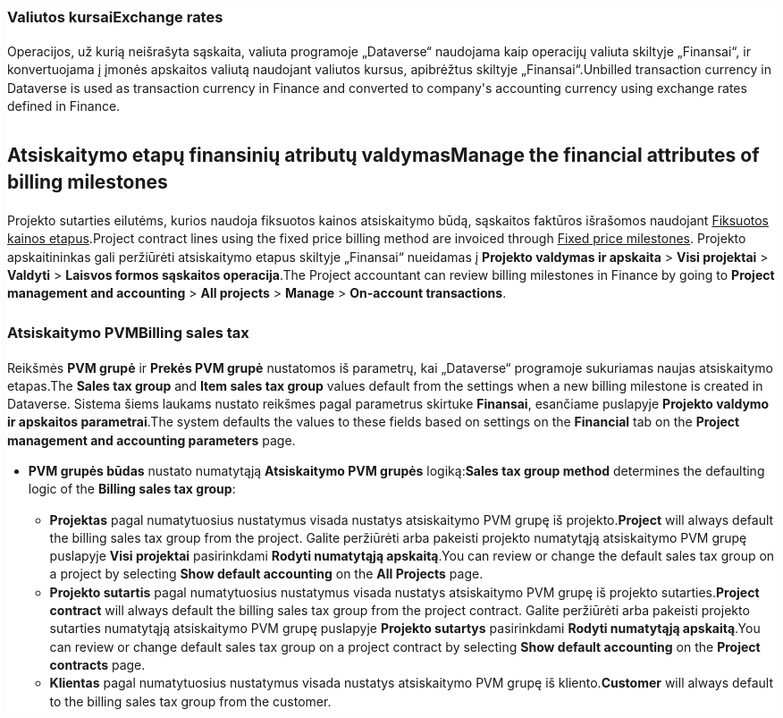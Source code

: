 ### <a name="exchange-rates"></a><span data-ttu-id="4b75a-139">Valiutos kursai</span><span class="sxs-lookup"><span data-stu-id="4b75a-139">Exchange rates</span></span>

<span data-ttu-id="4b75a-140">Operacijos, už kurią neišrašyta sąskaita, valiuta programoje „Dataverse“ naudojama kaip operacijų valiuta skiltyje „Finansai“, ir konvertuojama į įmonės apskaitos valiutą naudojant valiutos kursus, apibrėžtus skiltyje „Finansai“.</span><span class="sxs-lookup"><span data-stu-id="4b75a-140">Unbilled transaction currency in Dataverse is used as transaction currency in Finance and converted to company's accounting currency using exchange rates defined in Finance.</span></span>


## <a name="manage-the-financial-attributes-of-billing-milestones"></a><span data-ttu-id="4b75a-141">Atsiskaitymo etapų finansinių atributų valdymas</span><span class="sxs-lookup"><span data-stu-id="4b75a-141">Manage the financial attributes of billing milestones</span></span> 

<span data-ttu-id="4b75a-142">Projekto sutarties eilutėms, kurios naudoja fiksuotos kainos atsiskaitymo būdą, sąskaitos faktūros išrašomos naudojant [Fiksuotos kainos etapus](../sales/invoice-schedules-contract-line.md#create-a-fixed-price-invoice-schedule-for-a-contract-line).</span><span class="sxs-lookup"><span data-stu-id="4b75a-142">Project contract lines using the fixed price billing method are invoiced through [Fixed price milestones](../sales/invoice-schedules-contract-line.md#create-a-fixed-price-invoice-schedule-for-a-contract-line).</span></span> <span data-ttu-id="4b75a-143">Projekto apskaitininkas gali peržiūrėti atsiskaitymo etapus skiltyje „Finansai“ nueidamas į **Projekto valdymas ir apskaita** > **Visi projektai** > **Valdyti** > **Laisvos formos sąskaitos operacija**.</span><span class="sxs-lookup"><span data-stu-id="4b75a-143">The Project accountant can review billing milestones in Finance by going to **Project management and accounting** > **All projects** > **Manage** > **On-account transactions**.</span></span>

### <a name="billing-sales-tax"></a><span data-ttu-id="4b75a-144">Atsiskaitymo PVM</span><span class="sxs-lookup"><span data-stu-id="4b75a-144">Billing sales tax</span></span>

<span data-ttu-id="4b75a-145">Reikšmės **PVM grupė** ir **Prekės PVM grupė** nustatomos iš parametrų, kai „Dataverse“ programoje sukuriamas naujas atsiskaitymo etapas.</span><span class="sxs-lookup"><span data-stu-id="4b75a-145">The **Sales tax group** and **Item sales tax group**  values default from the settings when a new billing milestone is created in Dataverse.</span></span> <span data-ttu-id="4b75a-146">Sistema šiems laukams nustato reikšmes pagal parametrus skirtuke **Finansai**, esančiame puslapyje **Projekto valdymo ir apskaitos parametrai**.</span><span class="sxs-lookup"><span data-stu-id="4b75a-146">The system defaults the values to these fields based on settings on the **Financial** tab on the **Project management and accounting parameters** page.</span></span>

- <span data-ttu-id="4b75a-147">**PVM grupės būdas** nustato numatytąją **Atsiskaitymo PVM grupės** logiką:</span><span class="sxs-lookup"><span data-stu-id="4b75a-147">**Sales tax group method** determines the defaulting logic of the **Billing sales tax group**:</span></span>

    - <span data-ttu-id="4b75a-148">**Projektas** pagal numatytuosius nustatymus visada nustatys atsiskaitymo PVM grupę iš projekto.</span><span class="sxs-lookup"><span data-stu-id="4b75a-148">**Project** will always default the billing sales tax group from the project.</span></span> <span data-ttu-id="4b75a-149">Galite peržiūrėti arba pakeisti projekto numatytąją atsiskaitymo PVM grupę puslapyje **Visi projektai** pasirinkdami **Rodyti numatytąją apskaitą**.</span><span class="sxs-lookup"><span data-stu-id="4b75a-149">You can review or change the default sales tax group on a project by selecting **Show default accounting** on the **All Projects** page.</span></span>
    - <span data-ttu-id="4b75a-150">**Projekto sutartis** pagal numatytuosius nustatymus visada nustatys atsiskaitymo PVM grupę iš projekto sutarties.</span><span class="sxs-lookup"><span data-stu-id="4b75a-150">**Project contract** will always default the billing sales tax group from the project contract.</span></span> <span data-ttu-id="4b75a-151">Galite peržiūrėti arba pakeisti projekto sutarties numatytąją atsiskaitymo PVM grupę puslapyje **Projekto sutartys** pasirinkdami **Rodyti numatytąją apskaitą**.</span><span class="sxs-lookup"><span data-stu-id="4b75a-151">You can review or change default sales tax group on a project contract by selecting **Show default accounting** on the **Project contracts** page.</span></span>
    - <span data-ttu-id="4b75a-152">**Klientas** pagal numatytuosius nustatymus visada nustatys atsiskaitymo PVM grupę iš kliento.</span><span class="sxs-lookup"><span data-stu-id="4b75a-152">**Customer** will always default to the billing sales tax group from the customer.</span></span>